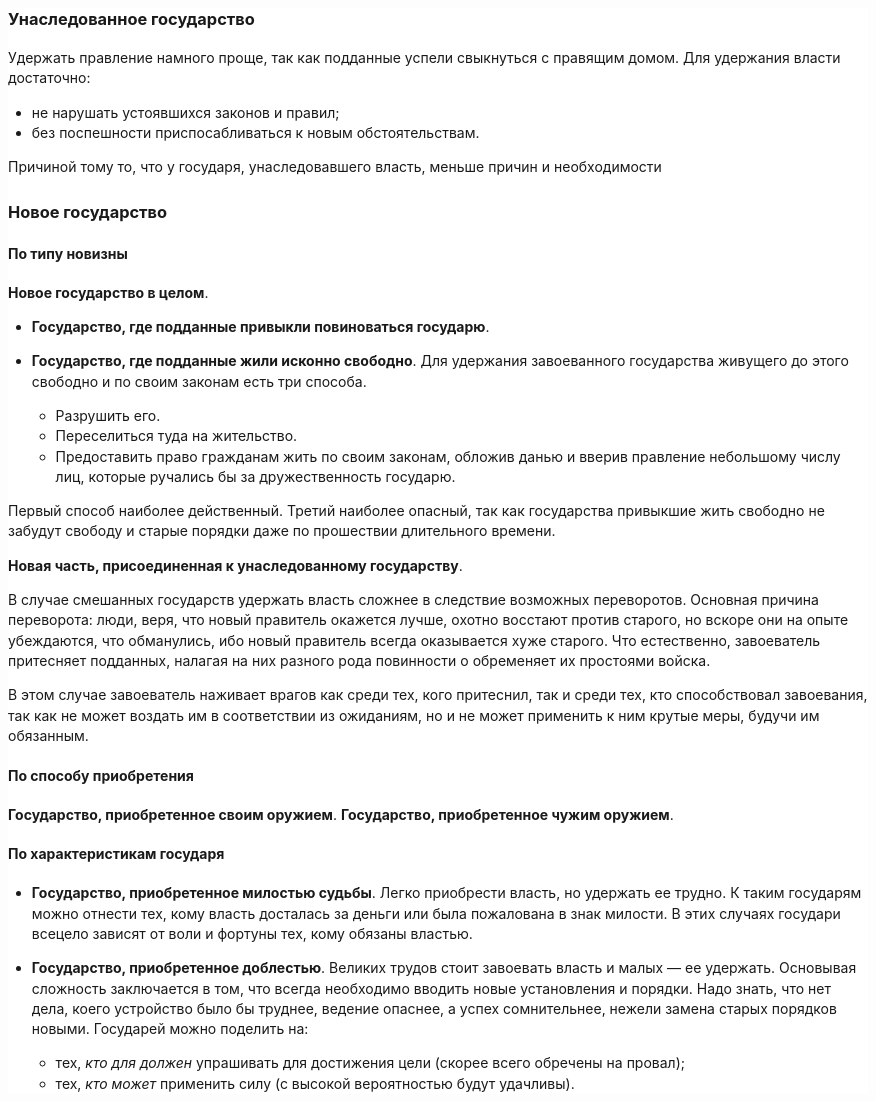### Унаследованное государство

Удержать правление намного проще, так как подданные успели свыкнуться с правящим домом. Для удержания власти достаточно:

- не нарушать устоявшихся законов и правил;
- без поспешности приспосабливаться к новым обстоятельствам.

Причиной тому то, что у государя, унаследовавшего власть, меньше причин и необходимости

### Новое государство

#### По типу новизны

**Новое государство в целом**.

 - **Государство, где подданные привыкли повиноваться государю**.
 - **Государство, где подданные жили исконно свободно**. Для удержания завоеванного государства живущего до этого свободно и по своим законам есть три способа.

    - Разрушить его.
    - Переселиться туда на жительство.
    - Предоставить право гражданам жить по своим законам, обложив данью и вверив правление небольшому числу лиц, которые ручались бы за дружественность государю.

  Первый способ наиболее действенный. Третий наиболее опасный, так как государства привыкшие жить свободно не забудут свободу и старые порядки даже по прошествии длительного времени.

**Новая часть, присоединенная к унаследованному государству**.

В случае смешанных государств удержать власть сложнее в следствие возможных переворотов. Основная причина переворота: люди, веря, что новый правитель окажется лучше, охотно восстают против старого, но вскоре они на опыте убеждаются, что обманулись, ибо новый правитель всегда оказывается хуже старого. Что естественно, завоеватель притесняет подданных, налагая на них разного рода повинности о обременяет их простоями войска.

В этом случае завоеватель наживает врагов как среди тех, кого притеснил, так и среди тех, кто способствовал завоевания, так как не может воздать им в соответствии из ожиданиям, но и не может применить к ним крутые меры, будучи им обязанным.

#### По способу приобретения

**Государство, приобретенное своим оружием**.
**Государство, приобретенное чужим оружием**.

#### По характеристикам государя

 - **Государство, приобретенное милостью судьбы**. Легко приобрести власть, но удержать ее трудно. К таким государям можно отнести тех, кому власть досталась за деньги или была пожалована в знак милости. В этих случаях государи всецело зависят от воли и фортуны тех, кому обязаны властью.
 - **Государство, приобретенное доблестью**. Великих трудов стоит завоевать власть и малых — ее удержать. Основывая сложность заключается в том, что всегда необходимо вводить новые установления и порядки. Надо знать, что нет дела, коего устройство было бы труднее, ведение опаснее, а успех сомнительнее, нежели замена старых порядков новыми. Государей можно поделить на:

   - тех, _кто для должен_ упрашивать для достижения цели (скорее всего обречены на провал);
   - тех, _кто может_ применить силу (с высокой вероятностью будут удачливы).
